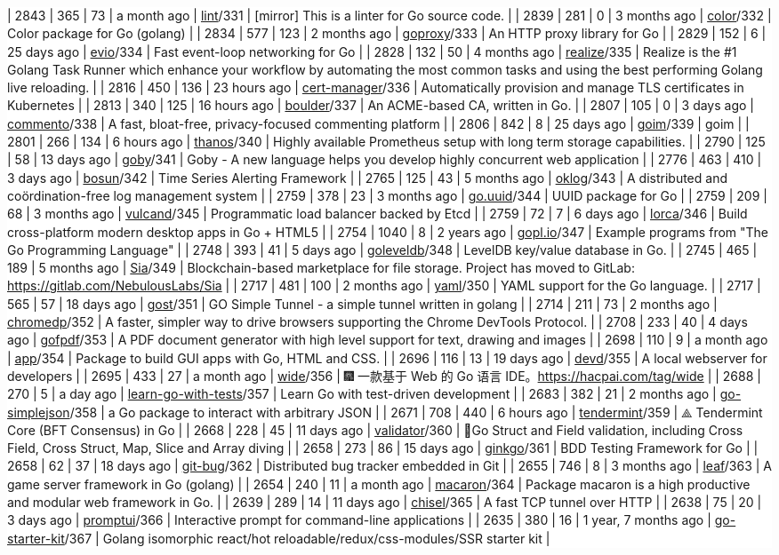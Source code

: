 | 2843 | 365 | 73 | a month ago | [lint](https://github.com/golang/lint)/331 | [mirror] This is a linter for Go source code. |
| 2839 | 281 | 0 | 3 months ago | [color](https://github.com/fatih/color)/332 | Color package for Go (golang) |
| 2834 | 577 | 123 | 2 months ago | [goproxy](https://github.com/elazarl/goproxy)/333 | An HTTP proxy library for Go |
| 2829 | 152 | 6 | 25 days ago | [evio](https://github.com/tidwall/evio)/334 | Fast event-loop networking for Go |
| 2828 | 132 | 50 | 4 months ago | [realize](https://github.com/oxequa/realize)/335 | Realize is the #1 Golang Task Runner which enhance your workflow by automating the most common tasks and using the best performing Golang live reloading. |
| 2816 | 450 | 136 | 23 hours ago | [cert-manager](https://github.com/jetstack/cert-manager)/336 | Automatically provision and manage TLS certificates in Kubernetes |
| 2813 | 340 | 125 | 16 hours ago | [boulder](https://github.com/letsencrypt/boulder)/337 | An ACME-based CA, written in Go. |
| 2807 | 105 | 0 | 3 days ago | [commento](https://github.com/adtac/commento)/338 | A fast, bloat-free, privacy-focused commenting platform |
| 2806 | 842 | 8 | 25 days ago | [goim](https://github.com/Terry-Mao/goim)/339 | goim |
| 2801 | 266 | 134 | 6 hours ago | [thanos](https://github.com/improbable-eng/thanos)/340 | Highly available Prometheus setup with long term storage capabilities. |
| 2790 | 125 | 58 | 13 days ago | [goby](https://github.com/goby-lang/goby)/341 | Goby - A new language helps you develop highly concurrent web application |
| 2776 | 463 | 410 | 3 days ago | [bosun](https://github.com/bosun-monitor/bosun)/342 | Time Series Alerting Framework |
| 2765 | 125 | 43 | 5 months ago | [oklog](https://github.com/oklog/oklog)/343 | A distributed and coördination-free log management system |
| 2759 | 378 | 23 | 3 months ago | [go.uuid](https://github.com/satori/go.uuid)/344 | UUID package for Go |
| 2759 | 209 | 68 | 3 months ago | [vulcand](https://github.com/vulcand/vulcand)/345 |  Programmatic load balancer backed by Etcd |
| 2759 | 72 | 7 | 6 days ago | [lorca](https://github.com/zserge/lorca)/346 | Build cross-platform modern desktop apps in Go + HTML5 |
| 2754 | 1040 | 8 | 2 years ago | [gopl.io](https://github.com/adonovan/gopl.io)/347 | Example programs from "The Go Programming Language" |
| 2748 | 393 | 41 | 5 days ago | [goleveldb](https://github.com/syndtr/goleveldb)/348 | LevelDB key/value database in Go. |
| 2745 | 465 | 189 | 5 months ago | [Sia](https://github.com/NebulousLabs/Sia)/349 | Blockchain-based marketplace for file storage. Project has moved to GitLab: https://gitlab.com/NebulousLabs/Sia |
| 2717 | 481 | 100 | 2 months ago | [yaml](https://github.com/go-yaml/yaml)/350 | YAML support for the Go language. |
| 2717 | 565 | 57 | 18 days ago | [gost](https://github.com/ginuerzh/gost)/351 | GO Simple Tunnel - a simple tunnel written in golang |
| 2714 | 211 | 73 | 2 months ago | [chromedp](https://github.com/chromedp/chromedp)/352 | A faster, simpler way to drive browsers supporting the Chrome DevTools Protocol. |
| 2708 | 233 | 40 | 4 days ago | [gofpdf](https://github.com/jung-kurt/gofpdf)/353 | A PDF document generator with high level support for text, drawing and images |
| 2698 | 110 | 9 | a month ago | [app](https://github.com/murlokswarm/app)/354 | Package to build GUI apps with Go, HTML and CSS. |
| 2696 | 116 | 13 | 19 days ago | [devd](https://github.com/cortesi/devd)/355 |  A local webserver for developers |
| 2695 | 433 | 27 | a month ago | [wide](https://github.com/b3log/wide)/356 | 🎆 一款基于 Web 的 Go 语言 IDE。https://hacpai.com/tag/wide |
| 2688 | 270 | 5 | a day ago | [learn-go-with-tests](https://github.com/quii/learn-go-with-tests)/357 | Learn Go with test-driven development |
| 2683 | 382 | 21 | 2 months ago | [go-simplejson](https://github.com/bitly/go-simplejson)/358 | a Go package to interact with arbitrary JSON |
| 2671 | 708 | 440 | 6 hours ago | [tendermint](https://github.com/tendermint/tendermint)/359 | ⟁ Tendermint Core (BFT Consensus) in Go |
| 2668 | 228 | 45 | 11 days ago | [validator](https://github.com/go-playground/validator)/360 | :100:Go Struct and Field validation, including Cross Field, Cross Struct, Map, Slice and Array diving |
| 2658 | 273 | 86 | 15 days ago | [ginkgo](https://github.com/onsi/ginkgo)/361 | BDD Testing Framework for Go |
| 2658 | 62 | 37 | 18 days ago | [git-bug](https://github.com/MichaelMure/git-bug)/362 | Distributed bug tracker embedded in Git |
| 2655 | 746 | 8 | 3 months ago | [leaf](https://github.com/name5566/leaf)/363 | A game server framework in Go (golang) |
| 2654 | 240 | 11 | a month ago | [macaron](https://github.com/go-macaron/macaron)/364 | Package macaron is a high productive and modular web framework in Go. |
| 2639 | 289 | 14 | 11 days ago | [chisel](https://github.com/jpillora/chisel)/365 | A fast TCP tunnel over HTTP |
| 2638 | 75 | 20 | 3 days ago | [promptui](https://github.com/manifoldco/promptui)/366 | Interactive prompt for command-line applications |
| 2635 | 380 | 16 | 1 year, 7 months ago | [go-starter-kit](https://github.com/olebedev/go-starter-kit)/367 | Golang isomorphic react/hot reloadable/redux/css-modules/SSR  starter kit |